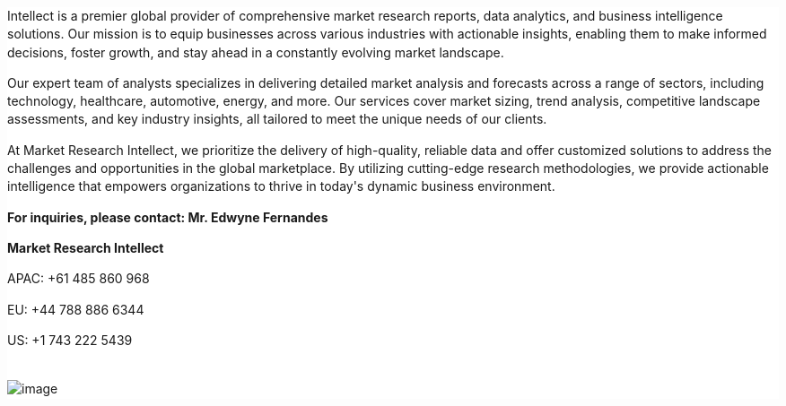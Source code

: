 Intellect is a premier global provider of comprehensive market research reports, data analytics, and business intelligence solutions. Our mission is to equip businesses across various industries with actionable insights, enabling them to make informed decisions, foster growth, and stay ahead in a constantly evolving market landscape.</p><p>Our expert team of analysts specializes in delivering detailed market analysis and forecasts across a range of sectors, including technology, healthcare, automotive, energy, and more. Our services cover market sizing, trend analysis, competitive landscape assessments, and key industry insights, all tailored to meet the unique needs of our clients.</p><p>At Market Research Intellect, we prioritize the delivery of high-quality, reliable data and offer customized solutions to address the challenges and opportunities in the global marketplace. By utilizing cutting-edge research methodologies, we provide actionable intelligence that empowers organizations to thrive in today's dynamic business environment.</p><p><strong>For inquiries, please contact: Mr. Edwyne Fernandes</strong></p><p><strong>Market Research Intellect</strong></p><p>APAC: +61 485 860 968</p><p>EU: +44 788 886 6344</p><p>US: +1 743 222 5439</p></div><div class="article-main__content" data-test-id="publishing-text-block">&nbsp;</div>
![image](https://github.com/user-attachments/assets/dcd710f7-993e-4c1c-a3c7-03de94ee6ae5)
